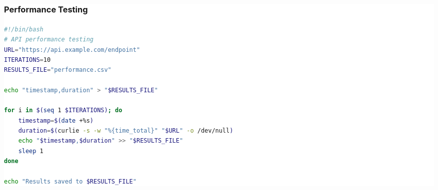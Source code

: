 ### Performance Testing
```bash
#!/bin/bash
# API performance testing
URL="https://api.example.com/endpoint"
ITERATIONS=10
RESULTS_FILE="performance.csv"

echo "timestamp,duration" > "$RESULTS_FILE"

for i in $(seq 1 $ITERATIONS); do
    timestamp=$(date +%s)
    duration=$(curlie -s -w "%{time_total}" "$URL" -o /dev/null)
    echo "$timestamp,$duration" >> "$RESULTS_FILE"
    sleep 1
done

echo "Results saved to $RESULTS_FILE"
```

